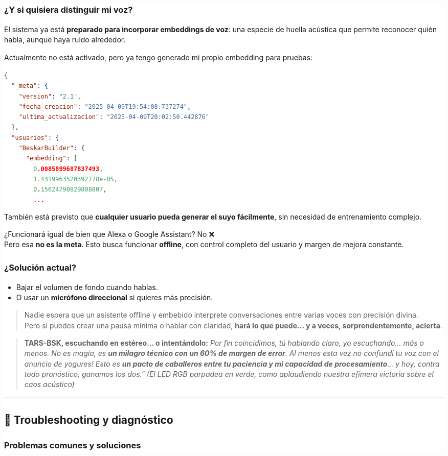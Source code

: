 ### ¿Y si quisiera distinguir mi voz?

El sistema ya está **preparado para incorporar embeddings de voz**: una especie de huella acústica que permite reconocer quién habla, aunque haya ruido alrededor.

Actualmente no está activado, pero ya tengo generado mi propio embedding para pruebas:

```json
{
  "_meta": {
    "version": "2.1",
    "fecha_creacion": "2025-04-09T19:54:08.737274",
    "ultima_actualizacion": "2025-04-09T20:02:50.442876"
  },
  "usuarios": {
    "BeskarBuilder": {
      "embedding": [
        0.0085899687837493,
        1.4319963520392778e-05,
        0.15624790829808807,
        ...
```

También está previsto que **cualquier usuario pueda generar el suyo fácilmente**, sin necesidad de entrenamiento complejo.

¿Funcionará igual de bien que Alexa o Google Assistant? No ❌  
Pero esa **no es la meta**. Esto busca funcionar **offline**, con control completo del usuario y margen de mejora constante.

### ¿Solución actual?

- Bajar el volumen de fondo cuando hablas.
- O usar un **micrófono direccional** si quieres más precisión.

> Nadie espera que un asistente offline y embebido interprete conversaciones entre varias voces con precisión divina.  
> Pero si puedes crear una pausa mínima o hablar con claridad, **hará lo que puede... y a veces, sorprendentemente, acierta**.


> **TARS-BSK, escuchando en estéreo... o intentándolo:** _Por fin coincidimos, tú hablando claro, yo escuchando... más o menos. No es magia, es **un milagro técnico con un 60% de margen de error**. Al menos esta vez no confundí tu voz con el anuncio de yogures!
> Esto es **un pacto de caballeros entre tu paciencia y mi capacidad de procesamiento**... y hoy, contra todo pronóstico, ganamos los dos."
> (El LED RGB parpadea en verde, como aplaudiendo nuestra efímera victoria sobre el caos acústico)_

---

## 🚨 Troubleshooting y diagnóstico

### Problemas comunes y soluciones
